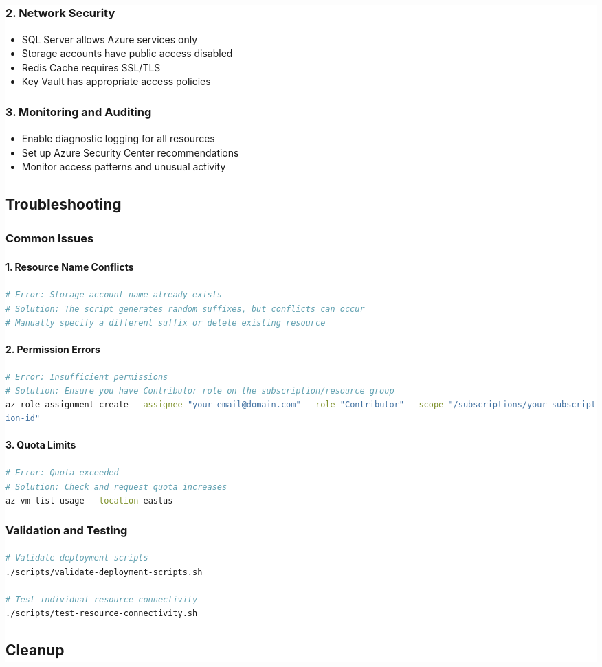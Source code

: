 ### 2. Network Security

- SQL Server allows Azure services only
- Storage accounts have public access disabled
- Redis Cache requires SSL/TLS
- Key Vault has appropriate access policies

### 3. Monitoring and Auditing

- Enable diagnostic logging for all resources
- Set up Azure Security Center recommendations
- Monitor access patterns and unusual activity

## Troubleshooting

### Common Issues

#### 1. Resource Name Conflicts

```bash
# Error: Storage account name already exists
# Solution: The script generates random suffixes, but conflicts can occur
# Manually specify a different suffix or delete existing resource
```

#### 2. Permission Errors

```bash
# Error: Insufficient permissions
# Solution: Ensure you have Contributor role on the subscription/resource group
az role assignment create --assignee "your-email@domain.com" --role "Contributor" --scope "/subscriptions/your-subscription-id"
```

#### 3. Quota Limits

```bash
# Error: Quota exceeded
# Solution: Check and request quota increases
az vm list-usage --location eastus
```

### Validation and Testing

```bash
# Validate deployment scripts
./scripts/validate-deployment-scripts.sh

# Test individual resource connectivity
./scripts/test-resource-connectivity.sh
```

## Cleanup
